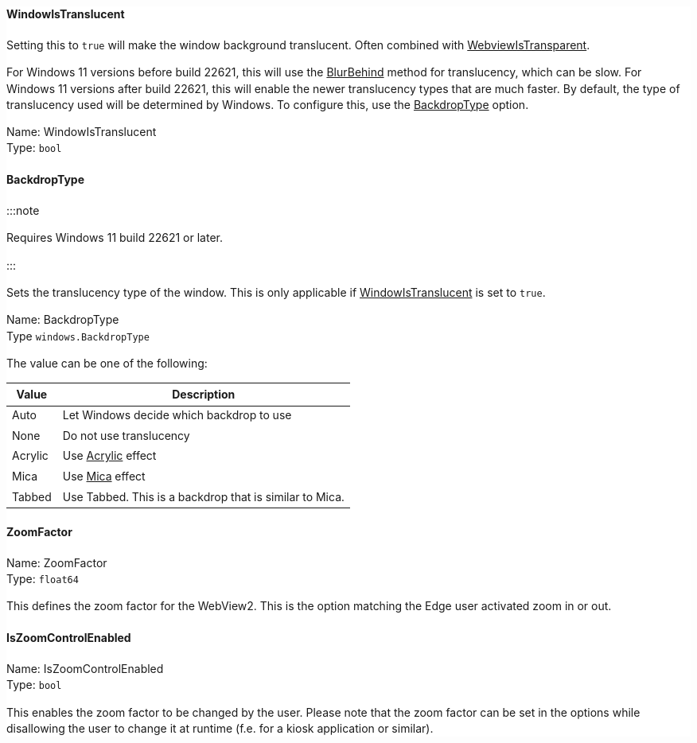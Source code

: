 #### WindowIsTranslucent

Setting this to `true` will make the window background translucent. Often combined
with [WebviewIsTransparent](#WebviewIsTransparent).

For Windows 11 versions before build 22621, this will use the [BlurBehind](https://learn.microsoft.com/en-us/windows/win32/dwm/blur-ovw)
method for translucency, which can be slow. For Windows 11 versions after build 22621, this will enable the
newer translucency types that are much faster. By default, the type of translucency used will be determined
by Windows. To configure this, use the [BackdropType](#BackdropType) option.

Name: WindowIsTranslucent<br/>
Type: `bool`

#### BackdropType

:::note

Requires Windows 11 build 22621 or later.

:::

Sets the translucency type of the window. This is only applicable if [WindowIsTranslucent](#WindowIsTranslucent) is set to `true`.

Name: BackdropType<br/>
Type `windows.BackdropType`

The value can be one of the following:

| Value   | Description                                                                               |
| ------- | ----------------------------------------------------------------------------------------- |
| Auto    | Let Windows decide which backdrop to use                                                  |
| None    | Do not use translucency                                                                   |
| Acrylic | Use [Acrylic](https://learn.microsoft.com/en-us/windows/apps/design/style/acrylic) effect |
| Mica    | Use [Mica](https://learn.microsoft.com/en-us/windows/apps/design/style/mica) effect       |
| Tabbed  | Use Tabbed. This is a backdrop that is similar to Mica.                                   |

#### ZoomFactor

Name: ZoomFactor<br/>
Type: `float64`

This defines the zoom factor for the WebView2. This is the option matching the Edge user activated zoom in or out.

#### IsZoomControlEnabled

Name: IsZoomControlEnabled<br/>
Type: `bool`

This enables the zoom factor to be changed by the user. Please note that the zoom factor can be set in the options while
disallowing the user to change it at runtime (f.e. for a kiosk application or similar).
